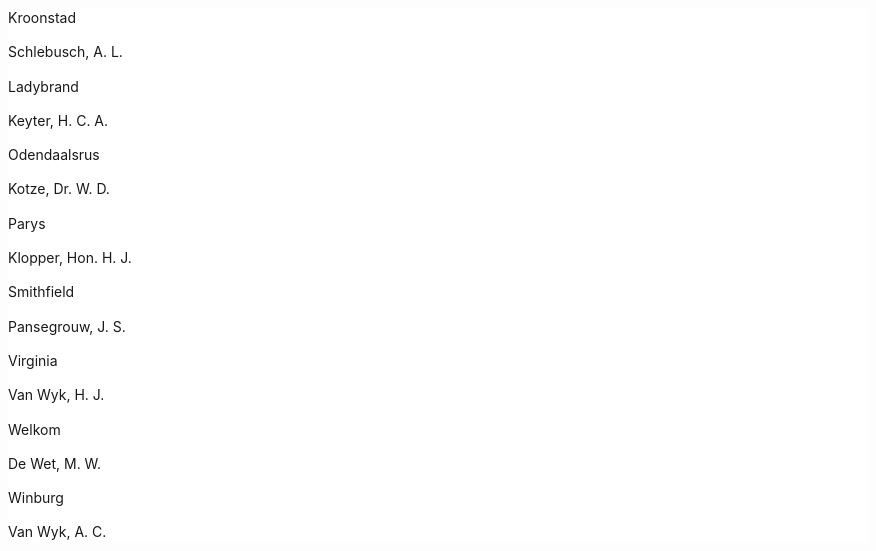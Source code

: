 </tr>

<tr>

<td><p>Kroonstad</p></td>

<td><p>Schlebusch, A. L.</p></td>

</tr>

<tr>

<td><p>Ladybrand</p></td>

<td><p>Keyter, H. C. A.</p></td>

</tr>

<tr>

<td><p>Odendaalsrus</p></td>

<td><p>Kotze, Dr. W. D.</p></td>

</tr>

<tr>

<td><p>Parys</p></td>

<td><p>Klopper, Hon. H. J.</p></td>

</tr>

<tr>

<td><p>Smithfield</p></td>

<td><p>Pansegrouw, J. S.</p></td>

</tr>

<tr>

<td><p>Virginia</p></td>

<td><p>Van Wyk, H. J.</p></td>

</tr>

<tr>

<td><p>Welkom</p></td>

<td><p>De Wet, M. W.</p></td>

</tr>

<tr>

<td><p>Winburg</p></td>

<td><p>Van Wyk, A. C.</p></td>

</tr>

